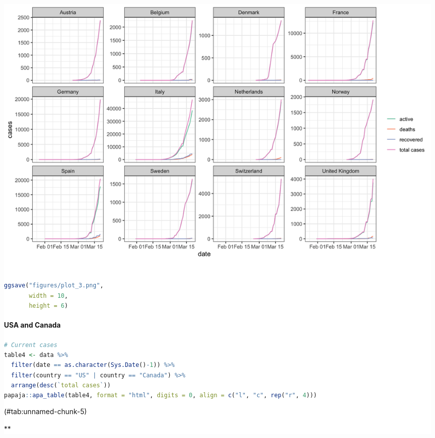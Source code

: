 <img src="figures/europe-1.png" width="100%" />

``` r

ggsave("figures/plot_3.png",
       width = 10,
       height = 6)
```

#### USA and Canada

``` r
# Current cases 
table4 <- data %>%
  filter(date == as.character(Sys.Date()-1)) %>%
  filter(country == "US" | country == "Canada") %>%
  arrange(desc(`total cases`))
papaja::apa_table(table4, format = "html", digits = 0, align = c("l", "c", rep("r", 4)))
```

<caption>

(\#tab:unnamed-chunk-5)

</caption>

<caption>

\*\*
